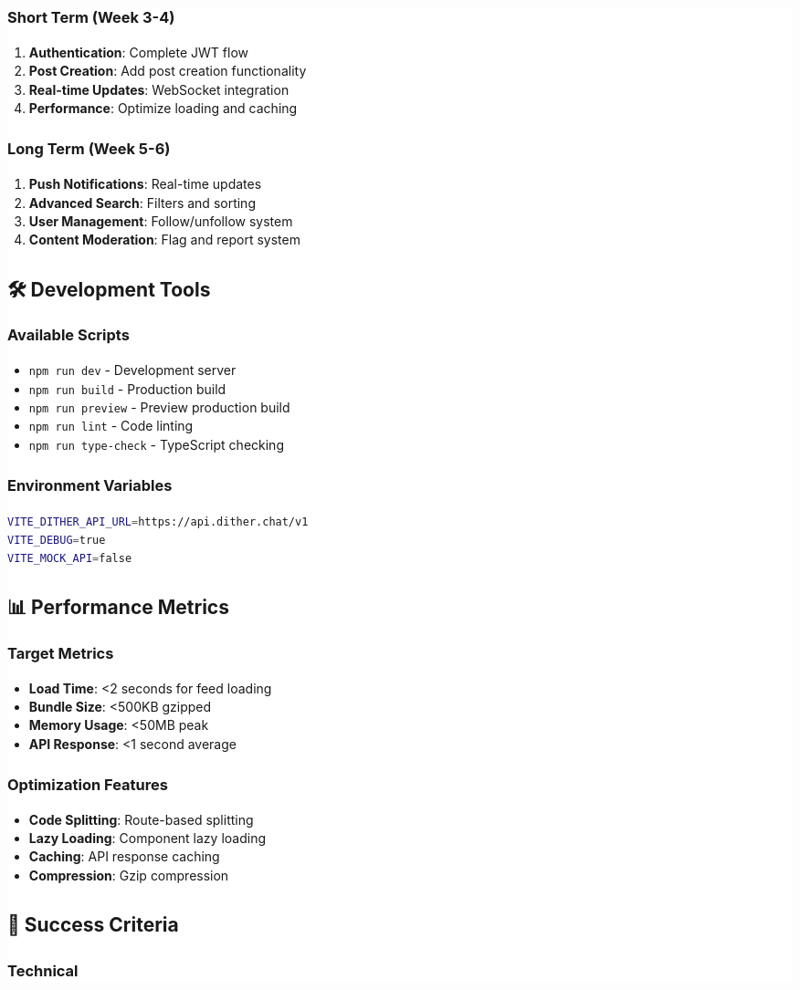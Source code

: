### Short Term (Week 3-4)

1. **Authentication**: Complete JWT flow
2. **Post Creation**: Add post creation functionality
3. **Real-time Updates**: WebSocket integration
4. **Performance**: Optimize loading and caching

### Long Term (Week 5-6)

1. **Push Notifications**: Real-time updates
2. **Advanced Search**: Filters and sorting
3. **User Management**: Follow/unfollow system
4. **Content Moderation**: Flag and report system

## 🛠️ Development Tools

### Available Scripts

- `npm run dev` - Development server
- `npm run build` - Production build
- `npm run preview` - Preview production build
- `npm run lint` - Code linting
- `npm run type-check` - TypeScript checking

### Environment Variables

```bash
VITE_DITHER_API_URL=https://api.dither.chat/v1
VITE_DEBUG=true
VITE_MOCK_API=false
```

## 📊 Performance Metrics

### Target Metrics

- **Load Time**: <2 seconds for feed loading
- **Bundle Size**: <500KB gzipped
- **Memory Usage**: <50MB peak
- **API Response**: <1 second average

### Optimization Features

- **Code Splitting**: Route-based splitting
- **Lazy Loading**: Component lazy loading
- **Caching**: API response caching
- **Compression**: Gzip compression

## 🎯 Success Criteria

### Technical
